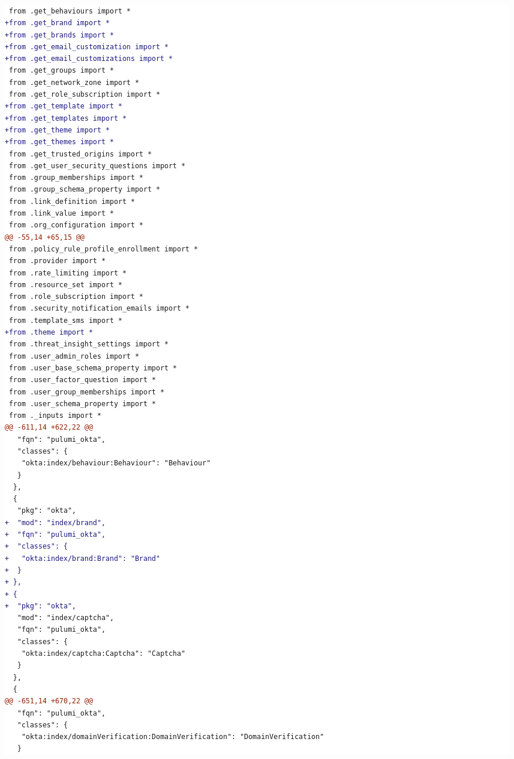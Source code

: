 ```diff
 from .get_behaviours import *
+from .get_brand import *
+from .get_brands import *
+from .get_email_customization import *
+from .get_email_customizations import *
 from .get_groups import *
 from .get_network_zone import *
 from .get_role_subscription import *
+from .get_template import *
+from .get_templates import *
+from .get_theme import *
+from .get_themes import *
 from .get_trusted_origins import *
 from .get_user_security_questions import *
 from .group_memberships import *
 from .group_schema_property import *
 from .link_definition import *
 from .link_value import *
 from .org_configuration import *
@@ -55,14 +65,15 @@
 from .policy_rule_profile_enrollment import *
 from .provider import *
 from .rate_limiting import *
 from .resource_set import *
 from .role_subscription import *
 from .security_notification_emails import *
 from .template_sms import *
+from .theme import *
 from .threat_insight_settings import *
 from .user_admin_roles import *
 from .user_base_schema_property import *
 from .user_factor_question import *
 from .user_group_memberships import *
 from .user_schema_property import *
 from ._inputs import *
@@ -611,14 +622,22 @@
   "fqn": "pulumi_okta",
   "classes": {
    "okta:index/behaviour:Behaviour": "Behaviour"
   }
  },
  {
   "pkg": "okta",
+  "mod": "index/brand",
+  "fqn": "pulumi_okta",
+  "classes": {
+   "okta:index/brand:Brand": "Brand"
+  }
+ },
+ {
+  "pkg": "okta",
   "mod": "index/captcha",
   "fqn": "pulumi_okta",
   "classes": {
    "okta:index/captcha:Captcha": "Captcha"
   }
  },
  {
@@ -651,14 +670,22 @@
   "fqn": "pulumi_okta",
   "classes": {
    "okta:index/domainVerification:DomainVerification": "DomainVerification"
   }
```